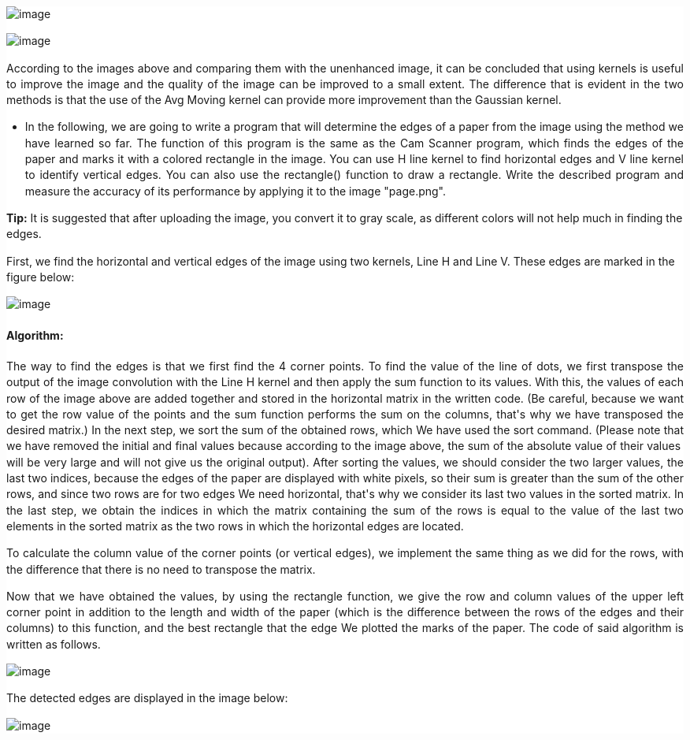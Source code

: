 ![image](https://github.com/SogolGoodarzi/Image_Processing/assets/125180530/3cce78de-2488-4a44-b098-9ce4ff15c9ef)

![image](https://github.com/SogolGoodarzi/Image_Processing/assets/125180530/0e8a02a3-9ea9-4248-ab7f-8b38213cb195)

<p align="justify"> According to the images above and comparing them with the unenhanced image, it can be concluded that using kernels is useful to improve the image and the quality of the image can be improved to a small extent. The difference that is evident in the two methods is that the use of the Avg Moving kernel can provide more improvement than the Gaussian kernel. </p>

* <p align="justify"> In the following, we are going to write a program that will determine the edges of a paper from the image using the method we have learned so far. The function of this program is the same as the Cam Scanner program, which finds the edges of the paper and marks it with a colored rectangle in the image. You can use H line kernel to find horizontal edges and V line kernel to identify vertical edges. You can also use the rectangle() function to draw a rectangle. Write the described program and measure the accuracy of its performance by applying it to the image "page.png". </p>

**Tip:** It is suggested that after uploading the image, you convert it to gray scale, as different colors will not help much in finding the edges.


First, we find the horizontal and vertical edges of the image using two kernels, Line H and Line V. These edges are marked in the figure below:

![image](https://github.com/SogolGoodarzi/Image_Processing/assets/125180530/76b2f877-5a3c-4953-9130-d1ab589ae02d)

#### Algorithm:
<p align="justify"> The way to find the edges is that we first find the 4 corner points. To find the value of the line of dots, we first transpose the output of the image convolution with the Line H kernel and then apply the sum function to its values. With this, the values ​​of each row of the image above are added together and stored in the horizontal matrix in the written code. (Be careful, because we want to get the row value of the points and the sum function performs the sum on the columns, that's why we have transposed the desired matrix.) In the next step, we sort the sum of the obtained rows, which We have used the sort command. (Please note that we have removed the initial and final values ​​because according to the image above, the sum of the absolute value of their values ​​will be very large and will not give us the original output). After sorting the values, we should consider the two larger values, the last two indices, because the edges of the paper are displayed with white pixels, so their sum is greater than the sum of the other rows, and since two rows are for two edges We need horizontal, that's why we consider its last two values ​​in the sorted matrix. In the last step, we obtain the indices in which the matrix containing the sum of the rows is equal to the value of the last two elements in the sorted matrix as the two rows in which the horizontal edges are located. </p>

<p align="justify"> To calculate the column value of the corner points (or vertical edges), we implement the same thing as we did for the rows, with the difference that there is no need to transpose the matrix. </p>

<p align="justify"> Now that we have obtained the values, by using the rectangle function, we give the row and column values ​​of the upper left corner point in addition to the length and width of the paper (which is the difference between the rows of the edges and their columns) to this function, and the best rectangle that the edge We plotted the marks of the paper. The code of said algorithm is written as follows. </p>

![image](https://github.com/SogolGoodarzi/Image_Processing/assets/125180530/28d67050-801f-458f-934d-d66173487875)

The detected edges are displayed in the image below:

![image](https://github.com/SogolGoodarzi/Image_Processing/assets/125180530/97a64e50-6cef-4e86-975d-ef0695b5ceeb)
